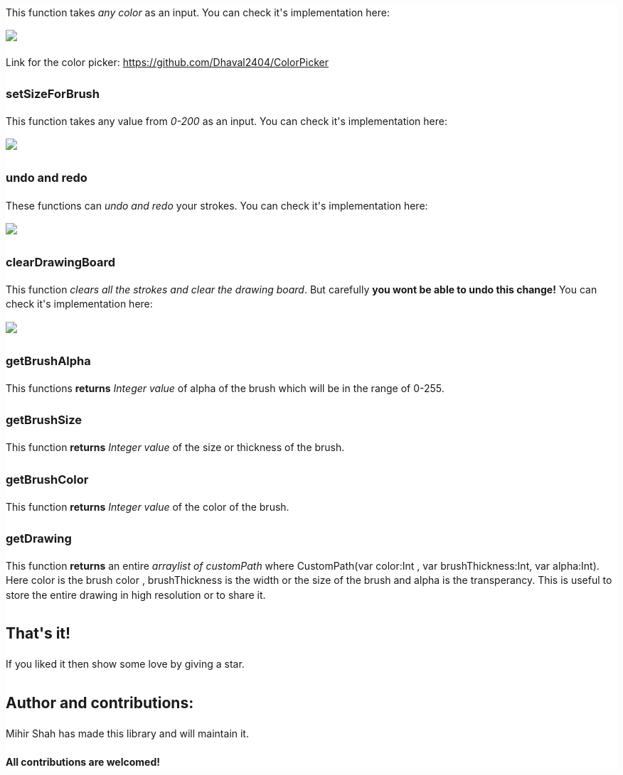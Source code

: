 This function takes *any color* as an input. You can check it's implementation here: 

<img src="https://user-images.githubusercontent.com/66465511/126198881-8496b4eb-4646-435f-b480-2bc623db1089.gif" width="250" />

Link for the color picker: https://github.com/Dhaval2404/ColorPicker

### setSizeForBrush

This function takes any value from *0-200* as an input. You can check it's implementation here: 

<img src="https://user-images.githubusercontent.com/66465511/126199495-a1e4cc19-5a06-48f6-b6a8-f1301c82db1f.gif" width="250" />

### undo and redo

These functions can *undo and redo* your strokes. You can check it's implementation here: 

<img src="https://user-images.githubusercontent.com/66465511/126199690-74ff6303-e18c-4b7b-9d07-c20bb27c492a.gif" width="250" />

### clearDrawingBoard

This function *clears all the strokes and clear the drawing board*. But carefully **you wont be able to undo this change!** You can check it's implementation here: 

<img src="https://user-images.githubusercontent.com/66465511/126199980-e8a1137b-4f47-4989-8db9-f2e76c0b6f8f.gif" width="250" />

### getBrushAlpha
This functions **returns** *Integer value* of alpha of the brush which will be in the range of 0-255.

### getBrushSize
This function **returns** *Integer value* of the size or thickness of the brush.

### getBrushColor
This function **returns** *Integer value* of the color of the brush.

### getDrawing
This function **returns** an entire *arraylist of customPath* where CustomPath(var color:Int , var brushThickness:Int, var alpha:Int). Here color is the brush color , brushThickness is the width or the size of the brush and alpha is the transperancy. This is useful to store the entire drawing in high resolution or to share it.

## That's it!
If you liked it then show some love by giving a star.
<br>
## Author and contributions:
Mihir Shah has made this library and will maintain it.
<br>
#### All contributions are welcomed!
